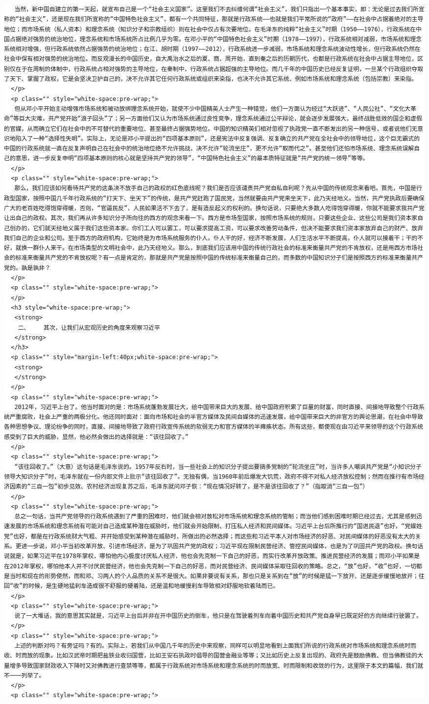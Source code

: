        当然，新中国自建立的第一天起，就宣布自己是一个“社会主义国家”。这里我们不去纠缠何谓“社会主义”，我们只指出一个基本事实，即：无论是过去我们所宣称的“社会主义”，还是现在我们所宣称的“中国特色社会主义”，都有一个共同特征，那就是行政系统——也就是我们平常所说的“政府”——在社会中占据着绝对的主导地位；而市场系统（私人资本）和理念系统（知识分子和宗教组织）则在社会中仅占有次要地位。在毛泽东的纯粹“社会主义”时期（1950——1976），行政系统在中国占据绝对强势的统治地位，理念系统和市场系统所占比例几乎为零。在邓小平的“中国特色社会主义”时期（1978——1997），行政系统相对减弱，市场系统和理念系统相对增强，但行政系统依然占据强势的统治地位；在江、胡时期（1997——2012），行政系统进一步减弱，市场系统和理念系统波动性增长，但行政系统仍然在社会中保有相对强势的统治地位。而反观漫长的中国历史，自大禹治水之后的夏、商、周开始，直到秦之后的历朝历代，也都是行政系统在社会中占据主导地位，区别仅在于在周制的体制中，行政系统占相对强势的主导地位，在秦制中，行政系统占据超强的主导地位。而几千年的中国历史已经反复证明，一旦某个行政组织夺取了天下、掌握了政权，它是会坚决卫护自己的，决不允许其它任何行政系统或组织来染指，也决不允许其它系统、例如市场系统和理念系统（包括宗教）来染指。
      </p>
      <p class="" style="white-space:pre-wrap;">
       但从邓小平开始主动增强市场系统和被动放绑理念系统开始，就使不少中国精英人士产生一种错觉，他们一方面认为经过“大跃进”、“人民公社”、“文化大革命”等巨大灾难，共产党开始“浪子回头”了；另一方面他们又认为市场系统通过良性竞争，理念系统通过公平辩论，就会逐步发展强大，最终战胜低效的国企和虚假的官媒，从而确立它们在社会中的不可替代的重要地位、甚至最终占据强势地位。中国的知识精英们相对忽视了执政党一直不断发出的另一种信号，或者说他们无意识地陷入了一种“选择性失明”。实际上，无论是邓小平提出的“四项基本原则”，还是宪法中反复强调、反复确立的共产党在全社会中的领导地位，这个巨无霸式的中国的行政系统就一直在反复声明自己在社会中的统治地位绝不允许挑战，决不允许“轮流坐庄”，更不允许“取而代之”。甚至他们还怕市场系统、理念系统误解自己的意思，进一步反复申明“四项基本原则的核心就是坚持共产党的领导”，“中国特色社会主义”的最本质特征就是“共产党的统一领导”等等。
      </p>
      <p class="" style="white-space:pre-wrap;">
       那么，我们应该如何看待共产党的这条决不放手自己的政权的红色底线呢？我们是否应该谴责共产党自私自利呢？先从中国的传统观念来看吧。首先，中国是行政型国家，按照中国几千年行政系统的“打天下、坐天下”的传统，是共产党赶跑了国民党，当然就要由共产党来坐天下，此乃天经地义。当然，共产党执政后要确保广大的老百姓吃得饱穿得暖，否则，“官逼民反”，人民如果活不下去了，是有造反起义的权利的。换句话说，只要绝大多数人吃得饱穿得暖，你就不能要求我共产党让出自己的政权。其次，我们再从许多知识分子所向往的西方的观念来看一下。西方是市场型国家，按照市场系统的规则，只要这些企业、这些公司是我们资本家自己创办的，它们就天经地义属于我们这些资本家。你们工人可以罢工，可以要求提高工资，可以要求改善劳动条件，但决不能要求我们资本家放弃自己的财产、放弃我们自己的企业和公司。至于西方的政府机构，它始终是为市场系统服务的仆人。仆人干的好，经济不断发展，人们生活水平不断提高，仆人就可以接着干；干的不好，就换一群仆人来干。在市场类型的文明社会中，此乃天经地义。那么，到底我们应该用中国的传统行政社会的标准来衡量共产党的不肯放权，还是用西方市场社会的标准来衡量共产党的不肯放权呢？有一点是肯定的，那就是共产党是按照中国的传统标准来衡量自己的，而多数的中国知识分子们是按照西方的标准来衡量共产党的。孰是孰非？
      </p>
      <p class="" style="white-space:pre-wrap;">
      </p>
      <h3 style="white-space:pre-wrap;">
       <strong>
        二、    其次，让我们从宏观历史的角度来观察习近平
       </strong>
      </h3>
      <p class="" style="margin-left:40px;white-space:pre-wrap;">
       <strong>
       </strong>
      </p>
      <p class="" style="white-space:pre-wrap;">
       2012年，习近平上台了。他当时面对的是：市场系统蓬勃发展壮大，给中国带来巨大的发展、给中国政府积累了巨量的财富，同时直接、间接地导致整个行政系统严重腐败，社会上严重的两极分化。他还同时面对：面向市场和社会的半官方媒体及民间自媒体的迅速发展，给中国带来巨大的非官方的舆论思潮，在社会中导致各种思想争议、理论纷争的同时，直接、间接地导致了政府行政宣传系统的软弱无力和官方媒体的半瘫痪状态。所有这些，都使现在由习近平来领导的这个行政系统感受到了巨大的威胁，显然，他必然会做出的选择就是：“该往回收了。”
      </p>
      <p class="" style="white-space:pre-wrap;">
       “该往回收了。”（大意）这句话是毛泽东说的。1957年反右时，当一些社会上的知识分子提出要搞多党制的“轮流坐庄”时，当许多人嘲讽共产党是“小知识分子领导大知识分子”时，毛泽东就在一份内部文件上批示“该往回收了”。无独有偶，当1960年前后爆发大饥荒，政府不得不对私人经济放松控制；然而在推行有市场经济因素的“三自一包”初步见效、农村经济出现复苏之后，毛泽东就问邓子恢：“现在情况好转了，是不是该往回收了？”（指取消“三自一包”）
      </p>
      <p class="" style="white-space:pre-wrap;">
       总之一句话，当共产党领导的行政系统遇到了严重的困难时，他们就会相对放松对市场系统和理念系统的管制；而当他们感到困难时期已经过去，尤其是感到迅速发展的市场系统和理念系统有可能对自己造成某种潜在威胁时，他们就会开始限制、打压私人经济和民间媒体。习近平上台后所推行的“国进民退”也好，“党媒姓党”也好，都是在行政系统财大气粗、并开始感受到某种潜在威胁时，所做出的必然选择；而这些和习近平本人对市场经济的好恶、对民间媒体的好恶没有太大的关系。更进一步说，邓小平当初改革开放、引进市场经济，是为了巩固共产党的政权；习近平现在限制民营经济、管控民间媒体，也是为了巩固共产党的政权。换句话说就是，如果习近平在1978年掌权，哪怕他内心极度讨厌私人经济，他也会先克制一下自己的好恶，而实行改革开放政策、推进民营经济的发展；而邓小平如果是在2012年掌权，哪怕他本人并不讨厌民营经济，他也会先克制一下自己的好恶，而对民营经济、民间媒体采取往回收的策略。总之，“放”也好，“收”也好，一切都是当时和现在的形势使然，而和邓、习两人的个人品质的关系不是很大。如果非要说有关系，那也只是关系到在“放”的时候是猛一下放开、还是逐步缓慢地放开；往回“收”的时候，是生硬地猛刹车造成很不舒服的硬着陆，还是温和地缓慢刹车导致相对舒服地软着陆而已。
      </p>
      <p class="" style="white-space:pre-wrap;">
       说了一大堆话，我的意思其实就是，习近平上台后并非在开中国历史的倒车，他只是在驾驶着列车向着中国历史和共产党自身早已既定好的方向继续行驶罢了。
      </p>
      <p class="" style="white-space:pre-wrap;">
       上述的判断对吗？有旁证吗？有的。实际上，若我们从中国几千年的历史中来观察，同样可以明显地看到上面我们所说的行政系统对市场系统和理念系统时而收、时而放的现象。比如汉武帝时期把盐铁业收归国营，比如王安石执政时倡导的国营金融业等等；又比如历史上反复出现的、政府先是鼓励佛教、但当佛教徒的大量增多导致国家财政收入下降时又对佛教进行查禁等等，都属于行政系统对市场系统和理念系统的时而放宽、时而限制和收敛的行为，这里限于本文的篇幅，我们就不一一列举了。
      </p>
      <p class="" style="white-space:pre-wrap;">